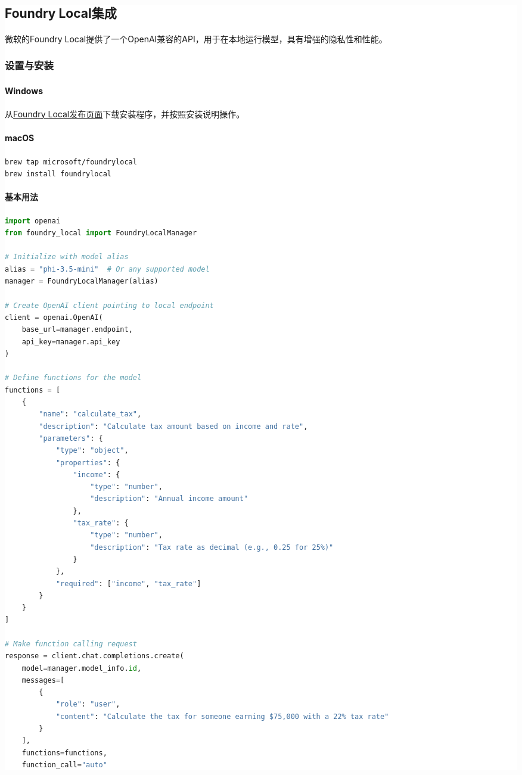 ## Foundry Local集成

微软的Foundry Local提供了一个OpenAI兼容的API，用于在本地运行模型，具有增强的隐私性和性能。

### 设置与安装

#### Windows
从[Foundry Local发布页面](https://github.com/microsoft/Foundry-Local/releases)下载安装程序，并按照安装说明操作。

#### macOS
```bash
brew tap microsoft/foundrylocal
brew install foundrylocal
```

#### 基本用法

```python
import openai
from foundry_local import FoundryLocalManager

# Initialize with model alias
alias = "phi-3.5-mini"  # Or any supported model
manager = FoundryLocalManager(alias)

# Create OpenAI client pointing to local endpoint
client = openai.OpenAI(
    base_url=manager.endpoint,
    api_key=manager.api_key
)

# Define functions for the model
functions = [
    {
        "name": "calculate_tax",
        "description": "Calculate tax amount based on income and rate",
        "parameters": {
            "type": "object",
            "properties": {
                "income": {
                    "type": "number",
                    "description": "Annual income amount"
                },
                "tax_rate": {
                    "type": "number", 
                    "description": "Tax rate as decimal (e.g., 0.25 for 25%)"
                }
            },
            "required": ["income", "tax_rate"]
        }
    }
]

# Make function calling request
response = client.chat.completions.create(
    model=manager.model_info.id,
    messages=[
        {
            "role": "user",
            "content": "Calculate the tax for someone earning $75,000 with a 22% tax rate"
        }
    ],
    functions=functions,
    function_call="auto"
```